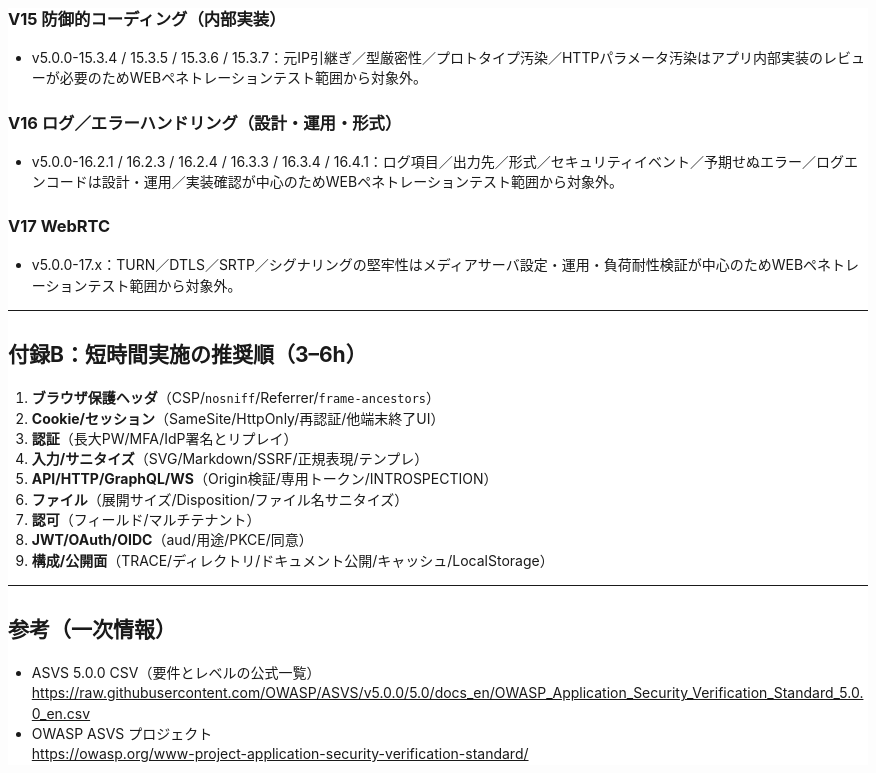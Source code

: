 ### V15 防御的コーディング（内部実装）
- v5.0.0-15.3.4 / 15.3.5 / 15.3.6 / 15.3.7：元IP引継ぎ／型厳密性／プロトタイプ汚染／HTTPパラメータ汚染はアプリ内部実装のレビューが必要のためWEBペネトレーションテスト範囲から対象外。

### V16 ログ／エラーハンドリング（設計・運用・形式）
- v5.0.0-16.2.1 / 16.2.3 / 16.2.4 / 16.3.3 / 16.3.4 / 16.4.1：ログ項目／出力先／形式／セキュリティイベント／予期せぬエラー／ログエンコードは設計・運用／実装確認が中心のためWEBペネトレーションテスト範囲から対象外。

### V17 WebRTC
- v5.0.0-17.x：TURN／DTLS／SRTP／シグナリングの堅牢性はメディアサーバ設定・運用・負荷耐性検証が中心のためWEBペネトレーションテスト範囲から対象外。

---

## 付録B：短時間実施の推奨順（3–6h）
1. **ブラウザ保護ヘッダ**（CSP/`nosniff`/Referrer/`frame-ancestors`）  
2. **Cookie/セッション**（SameSite/HttpOnly/再認証/他端末終了UI）  
3. **認証**（長大PW/MFA/IdP署名とリプレイ）  
4. **入力/サニタイズ**（SVG/Markdown/SSRF/正規表現/テンプレ）  
5. **API/HTTP/GraphQL/WS**（Origin検証/専用トークン/INTROSPECTION）  
6. **ファイル**（展開サイズ/Disposition/ファイル名サニタイズ）  
7. **認可**（フィールド/マルチテナント）  
8. **JWT/OAuth/OIDC**（aud/用途/PKCE/同意）  
9. **構成/公開面**（TRACE/ディレクトリ/ドキュメント公開/キャッシュ/LocalStorage）

---

## 参考（一次情報）
- ASVS 5.0.0 CSV（要件とレベルの公式一覧）  
  https://raw.githubusercontent.com/OWASP/ASVS/v5.0.0/5.0/docs_en/OWASP_Application_Security_Verification_Standard_5.0.0_en.csv
- OWASP ASVS プロジェクト  
  https://owasp.org/www-project-application-security-verification-standard/
